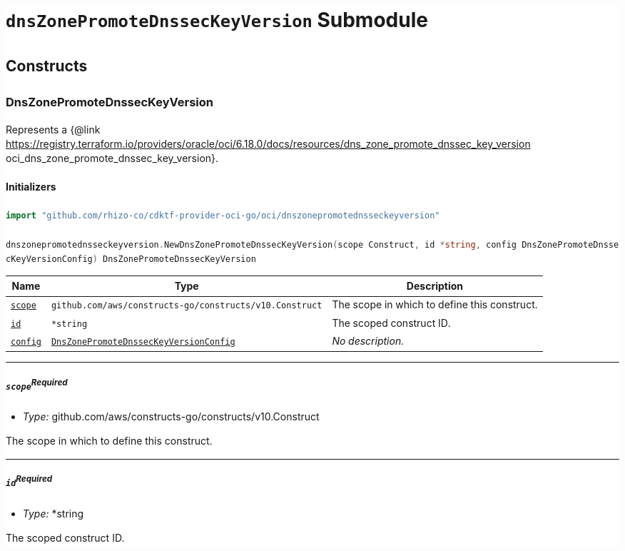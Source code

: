 # `dnsZonePromoteDnssecKeyVersion` Submodule <a name="`dnsZonePromoteDnssecKeyVersion` Submodule" id="rhizo-co-terraform-provider-oci.dnsZonePromoteDnssecKeyVersion"></a>

## Constructs <a name="Constructs" id="Constructs"></a>

### DnsZonePromoteDnssecKeyVersion <a name="DnsZonePromoteDnssecKeyVersion" id="rhizo-co-terraform-provider-oci.dnsZonePromoteDnssecKeyVersion.DnsZonePromoteDnssecKeyVersion"></a>

Represents a {@link https://registry.terraform.io/providers/oracle/oci/6.18.0/docs/resources/dns_zone_promote_dnssec_key_version oci_dns_zone_promote_dnssec_key_version}.

#### Initializers <a name="Initializers" id="rhizo-co-terraform-provider-oci.dnsZonePromoteDnssecKeyVersion.DnsZonePromoteDnssecKeyVersion.Initializer"></a>

```go
import "github.com/rhizo-co/cdktf-provider-oci-go/oci/dnszonepromotednsseckeyversion"

dnszonepromotednsseckeyversion.NewDnsZonePromoteDnssecKeyVersion(scope Construct, id *string, config DnsZonePromoteDnssecKeyVersionConfig) DnsZonePromoteDnssecKeyVersion
```

| **Name** | **Type** | **Description** |
| --- | --- | --- |
| <code><a href="#rhizo-co-terraform-provider-oci.dnsZonePromoteDnssecKeyVersion.DnsZonePromoteDnssecKeyVersion.Initializer.parameter.scope">scope</a></code> | <code>github.com/aws/constructs-go/constructs/v10.Construct</code> | The scope in which to define this construct. |
| <code><a href="#rhizo-co-terraform-provider-oci.dnsZonePromoteDnssecKeyVersion.DnsZonePromoteDnssecKeyVersion.Initializer.parameter.id">id</a></code> | <code>*string</code> | The scoped construct ID. |
| <code><a href="#rhizo-co-terraform-provider-oci.dnsZonePromoteDnssecKeyVersion.DnsZonePromoteDnssecKeyVersion.Initializer.parameter.config">config</a></code> | <code><a href="#rhizo-co-terraform-provider-oci.dnsZonePromoteDnssecKeyVersion.DnsZonePromoteDnssecKeyVersionConfig">DnsZonePromoteDnssecKeyVersionConfig</a></code> | *No description.* |

---

##### `scope`<sup>Required</sup> <a name="scope" id="rhizo-co-terraform-provider-oci.dnsZonePromoteDnssecKeyVersion.DnsZonePromoteDnssecKeyVersion.Initializer.parameter.scope"></a>

- *Type:* github.com/aws/constructs-go/constructs/v10.Construct

The scope in which to define this construct.

---

##### `id`<sup>Required</sup> <a name="id" id="rhizo-co-terraform-provider-oci.dnsZonePromoteDnssecKeyVersion.DnsZonePromoteDnssecKeyVersion.Initializer.parameter.id"></a>

- *Type:* *string

The scoped construct ID.
